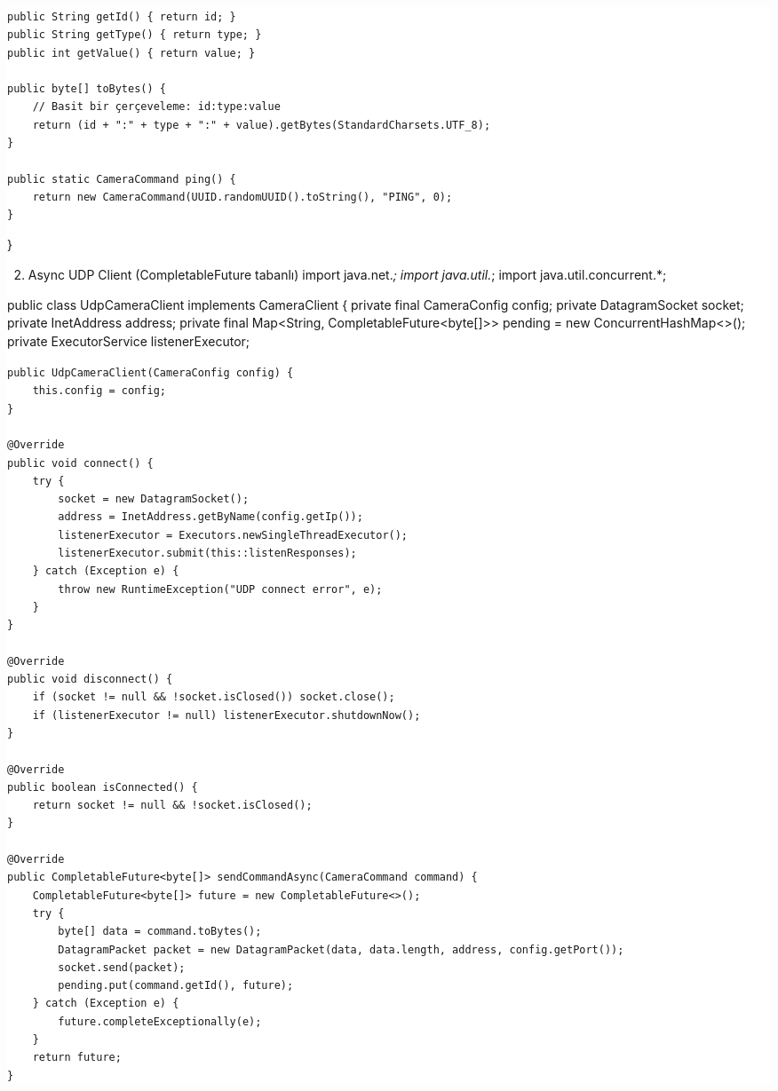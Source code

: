     public String getId() { return id; }
    public String getType() { return type; }
    public int getValue() { return value; }

    public byte[] toBytes() {
        // Basit bir çerçeveleme: id:type:value
        return (id + ":" + type + ":" + value).getBytes(StandardCharsets.UTF_8);
    }

    public static CameraCommand ping() {
        return new CameraCommand(UUID.randomUUID().toString(), "PING", 0);
    }
}

2) Async UDP Client (CompletableFuture tabanlı)
   import java.net.*;
   import java.util.*;
   import java.util.concurrent.*;

public class UdpCameraClient implements CameraClient {
private final CameraConfig config;
private DatagramSocket socket;
private InetAddress address;
private final Map<String, CompletableFuture<byte[]>> pending = new ConcurrentHashMap<>();
private ExecutorService listenerExecutor;

    public UdpCameraClient(CameraConfig config) {
        this.config = config;
    }

    @Override
    public void connect() {
        try {
            socket = new DatagramSocket();
            address = InetAddress.getByName(config.getIp());
            listenerExecutor = Executors.newSingleThreadExecutor();
            listenerExecutor.submit(this::listenResponses);
        } catch (Exception e) {
            throw new RuntimeException("UDP connect error", e);
        }
    }

    @Override
    public void disconnect() {
        if (socket != null && !socket.isClosed()) socket.close();
        if (listenerExecutor != null) listenerExecutor.shutdownNow();
    }

    @Override
    public boolean isConnected() {
        return socket != null && !socket.isClosed();
    }

    @Override
    public CompletableFuture<byte[]> sendCommandAsync(CameraCommand command) {
        CompletableFuture<byte[]> future = new CompletableFuture<>();
        try {
            byte[] data = command.toBytes();
            DatagramPacket packet = new DatagramPacket(data, data.length, address, config.getPort());
            socket.send(packet);
            pending.put(command.getId(), future);
        } catch (Exception e) {
            future.completeExceptionally(e);
        }
        return future;
    }
